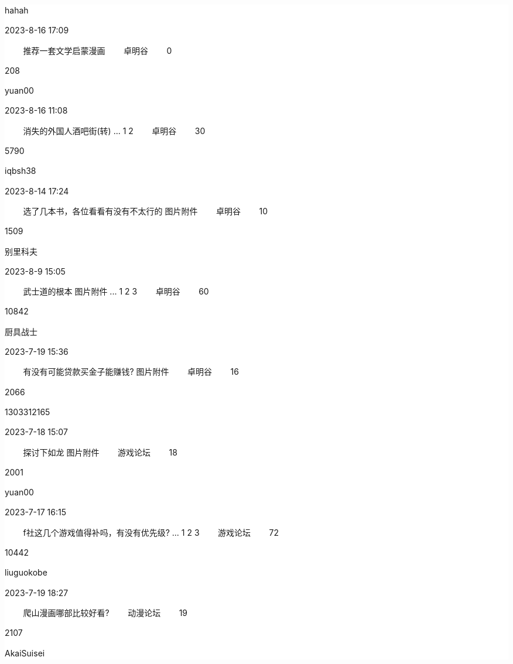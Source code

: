 hahah

2023-8-16 17:09

        推荐一套文学启蒙漫画        卓明谷        0

208

yuan00

2023-8-16 11:08

        消失的外国人酒吧街(转) ... 1 2        卓明谷        30

5790

iqbsh38

2023-8-14 17:24

        选了几本书，各位看看有没有不太行的 图片附件        卓明谷        10

1509

别里科夫

2023-8-9 15:05

        武士道的根本 图片附件 ... 1 2 3        卓明谷        60

10842

厨具战士

2023-7-19 15:36

        有没有可能贷款买金子能赚钱? 图片附件        卓明谷        16

2066

1303312165

2023-7-18 15:07

        探讨下如龙 图片附件        游戏论坛        18

2001

yuan00

2023-7-17 16:15

        f社这几个游戏值得补吗，有没有优先级? ... 1 2 3        游戏论坛        72

10442

liuguokobe

2023-7-19 18:27

        爬山漫画哪部比较好看?        动漫论坛        19

2107

AkaiSuisei
